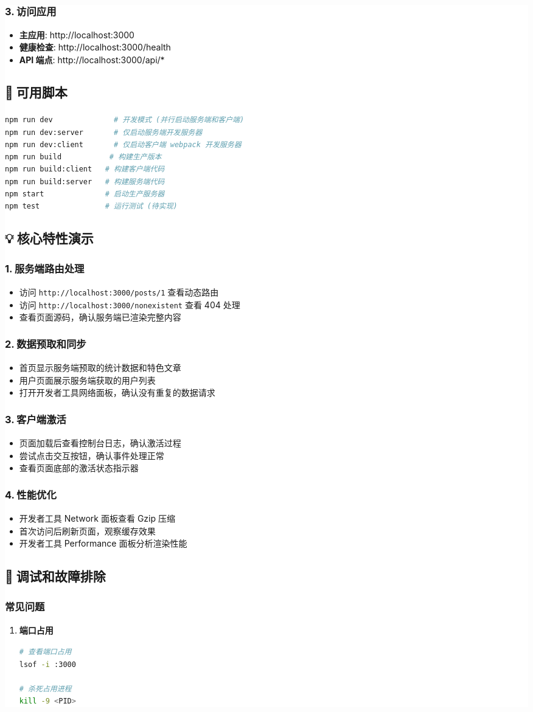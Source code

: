 ### 3. 访问应用

- **主应用**: http://localhost:3000
- **健康检查**: http://localhost:3000/health
- **API 端点**: http://localhost:3000/api/*

## 🔧 可用脚本

```bash
npm run dev              # 开发模式 (并行启动服务端和客户端)
npm run dev:server       # 仅启动服务端开发服务器  
npm run dev:client       # 仅启动客户端 webpack 开发服务器
npm run build           # 构建生产版本
npm run build:client   # 构建客户端代码
npm run build:server   # 构建服务端代码
npm start              # 启动生产服务器
npm test               # 运行测试 (待实现)
```

## 💡 核心特性演示

### 1. 服务端路由处理
- 访问 `http://localhost:3000/posts/1` 查看动态路由
- 访问 `http://localhost:3000/nonexistent` 查看 404 处理
- 查看页面源码，确认服务端已渲染完整内容

### 2. 数据预取和同步
- 首页显示服务端预取的统计数据和特色文章
- 用户页面展示服务端获取的用户列表
- 打开开发者工具网络面板，确认没有重复的数据请求

### 3. 客户端激活
- 页面加载后查看控制台日志，确认激活过程
- 尝试点击交互按钮，确认事件处理正常
- 查看页面底部的激活状态指示器

### 4. 性能优化
- 开发者工具 Network 面板查看 Gzip 压缩
- 首次访问后刷新页面，观察缓存效果
- 开发者工具 Performance 面板分析渲染性能

## 🐛 调试和故障排除

### 常见问题

1. **端口占用**
   ```bash
   # 查看端口占用
   lsof -i :3000
   
   # 杀死占用进程
   kill -9 <PID>
   ```
